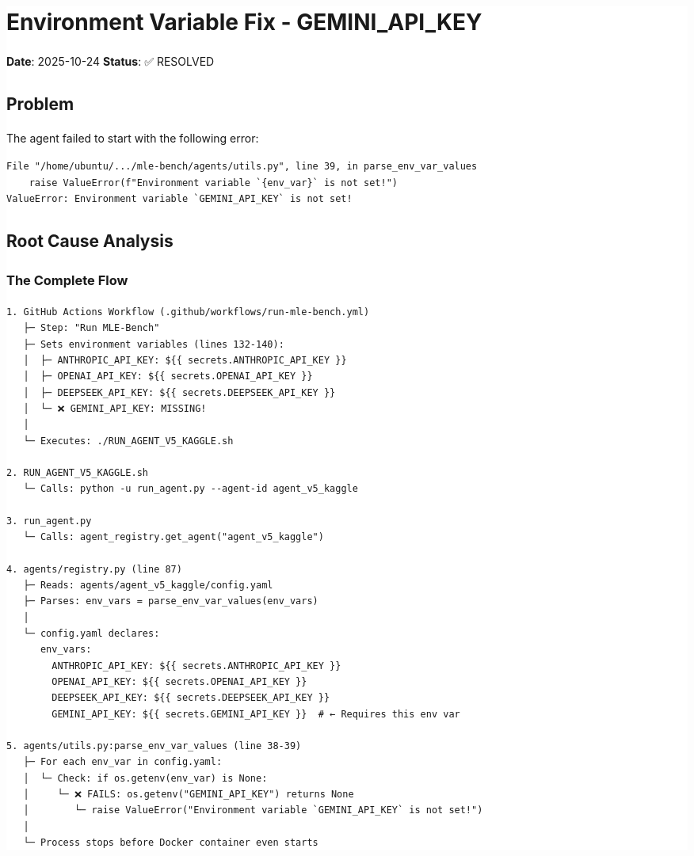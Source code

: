 # Environment Variable Fix - GEMINI_API_KEY

**Date**: 2025-10-24
**Status**: ✅ RESOLVED

## Problem

The agent failed to start with the following error:

```
File "/home/ubuntu/.../mle-bench/agents/utils.py", line 39, in parse_env_var_values
    raise ValueError(f"Environment variable `{env_var}` is not set!")
ValueError: Environment variable `GEMINI_API_KEY` is not set!
```

## Root Cause Analysis

### The Complete Flow

```
1. GitHub Actions Workflow (.github/workflows/run-mle-bench.yml)
   ├─ Step: "Run MLE-Bench"
   ├─ Sets environment variables (lines 132-140):
   │  ├─ ANTHROPIC_API_KEY: ${{ secrets.ANTHROPIC_API_KEY }}
   │  ├─ OPENAI_API_KEY: ${{ secrets.OPENAI_API_KEY }}
   │  ├─ DEEPSEEK_API_KEY: ${{ secrets.DEEPSEEK_API_KEY }}
   │  └─ ❌ GEMINI_API_KEY: MISSING!
   │
   └─ Executes: ./RUN_AGENT_V5_KAGGLE.sh

2. RUN_AGENT_V5_KAGGLE.sh
   └─ Calls: python -u run_agent.py --agent-id agent_v5_kaggle

3. run_agent.py
   └─ Calls: agent_registry.get_agent("agent_v5_kaggle")

4. agents/registry.py (line 87)
   ├─ Reads: agents/agent_v5_kaggle/config.yaml
   ├─ Parses: env_vars = parse_env_var_values(env_vars)
   │
   └─ config.yaml declares:
      env_vars:
        ANTHROPIC_API_KEY: ${{ secrets.ANTHROPIC_API_KEY }}
        OPENAI_API_KEY: ${{ secrets.OPENAI_API_KEY }}
        DEEPSEEK_API_KEY: ${{ secrets.DEEPSEEK_API_KEY }}
        GEMINI_API_KEY: ${{ secrets.GEMINI_API_KEY }}  # ← Requires this env var

5. agents/utils.py:parse_env_var_values (line 38-39)
   ├─ For each env_var in config.yaml:
   │  └─ Check: if os.getenv(env_var) is None:
   │     └─ ❌ FAILS: os.getenv("GEMINI_API_KEY") returns None
   │        └─ raise ValueError("Environment variable `GEMINI_API_KEY` is not set!")
   │
   └─ Process stops before Docker container even starts
```
